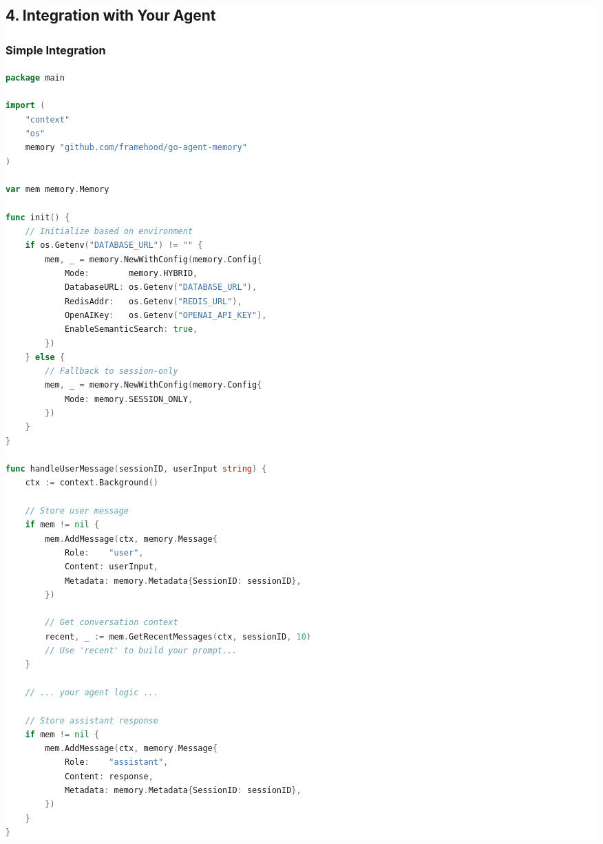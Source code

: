 ## 4. Integration with Your Agent

### Simple Integration

```go
package main

import (
    "context"
    "os"
    memory "github.com/framehood/go-agent-memory"
)

var mem memory.Memory

func init() {
    // Initialize based on environment
    if os.Getenv("DATABASE_URL") != "" {
        mem, _ = memory.NewWithConfig(memory.Config{
            Mode:        memory.HYBRID,
            DatabaseURL: os.Getenv("DATABASE_URL"),
            RedisAddr:   os.Getenv("REDIS_URL"),
            OpenAIKey:   os.Getenv("OPENAI_API_KEY"),
            EnableSemanticSearch: true,
        })
    } else {
        // Fallback to session-only
        mem, _ = memory.NewWithConfig(memory.Config{
            Mode: memory.SESSION_ONLY,
        })
    }
}

func handleUserMessage(sessionID, userInput string) {
    ctx := context.Background()
    
    // Store user message
    if mem != nil {
        mem.AddMessage(ctx, memory.Message{
            Role:    "user",
            Content: userInput,
            Metadata: memory.Metadata{SessionID: sessionID},
        })
        
        // Get conversation context
        recent, _ := mem.GetRecentMessages(ctx, sessionID, 10)
        // Use 'recent' to build your prompt...
    }
    
    // ... your agent logic ...
    
    // Store assistant response
    if mem != nil {
        mem.AddMessage(ctx, memory.Message{
            Role:    "assistant", 
            Content: response,
            Metadata: memory.Metadata{SessionID: sessionID},
        })
    }
}
```
